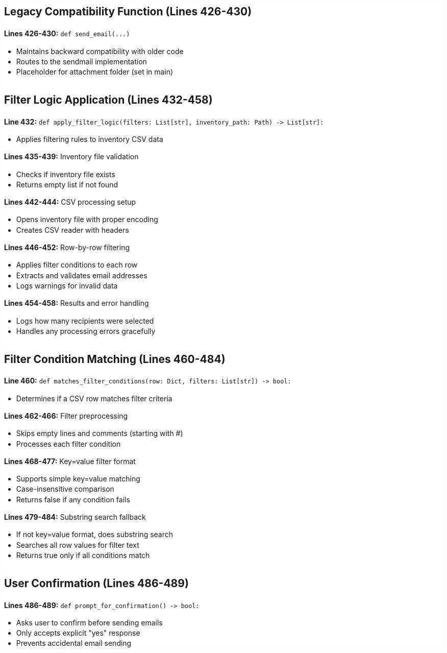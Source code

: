 ## Legacy Compatibility Function (Lines 426-430)

**Lines 426-430:** `def send_email(...)`
- Maintains backward compatibility with older code
- Routes to the sendmail implementation
- Placeholder for attachment folder (set in main)

## Filter Logic Application (Lines 432-458)

**Line 432:** `def apply_filter_logic(filters: List[str], inventory_path: Path) -> List[str]:`
- Applies filtering rules to inventory CSV data

**Lines 435-439:** Inventory file validation
- Checks if inventory file exists
- Returns empty list if not found

**Lines 442-444:** CSV processing setup
- Opens inventory file with proper encoding
- Creates CSV reader with headers

**Lines 446-452:** Row-by-row filtering
- Applies filter conditions to each row
- Extracts and validates email addresses
- Logs warnings for invalid data

**Lines 454-458:** Results and error handling
- Logs how many recipients were selected
- Handles any processing errors gracefully

## Filter Condition Matching (Lines 460-484)

**Line 460:** `def matches_filter_conditions(row: Dict, filters: List[str]) -> bool:`
- Determines if a CSV row matches filter criteria

**Lines 462-466:** Filter preprocessing
- Skips empty lines and comments (starting with #)
- Processes each filter condition

**Lines 468-477:** Key=value filter format
- Supports simple key=value matching
- Case-insensitive comparison
- Returns false if any condition fails

**Lines 479-484:** Substring search fallback
- If not key=value format, does substring search
- Searches all row values for filter text
- Returns true only if all conditions match

## User Confirmation (Lines 486-489)

**Lines 486-489:** `def prompt_for_confirmation() -> bool:`
- Asks user to confirm before sending emails
- Only accepts explicit "yes" response
- Prevents accidental email sending
